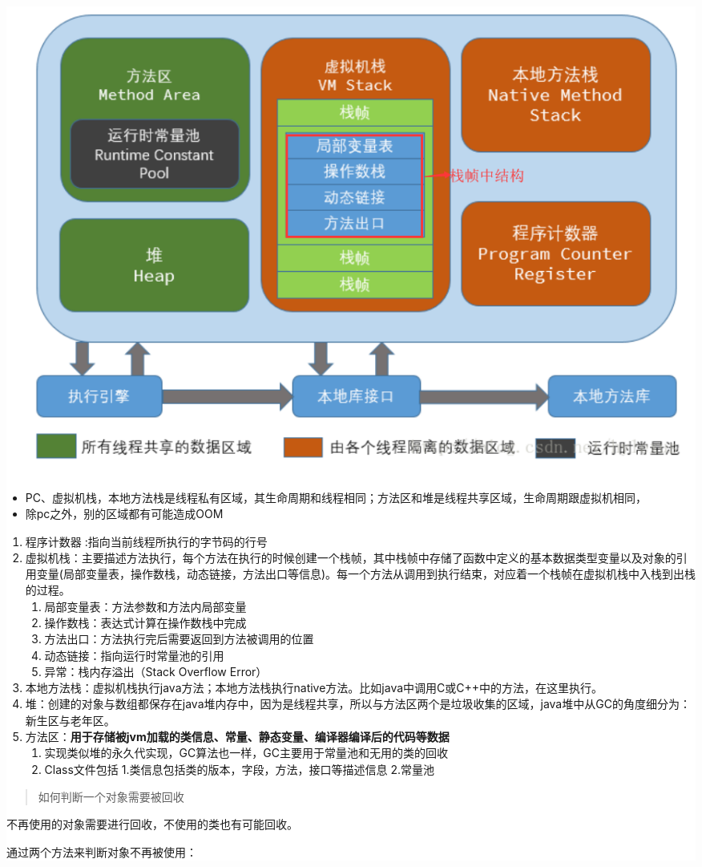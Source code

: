 ![Jvm内存结构.png](https://github.com/creativityingenuity/DayDayStudy/blob/master/%E7%AC%94%E8%AE%B0/%E5%9B%BE%E7%89%87/Jvm%E5%86%85%E5%AD%98%E7%BB%93%E6%9E%84.png?raw=true)

* PC、虚拟机栈，本地方法栈是线程私有区域，其生命周期和线程相同；方法区和堆是线程共享区域，生命周期跟虚拟机相同，
* 除pc之外，别的区域都有可能造成OOM

1. 程序计数器 :指向当前线程所执行的字节码的行号
2. 虚拟机栈：主要描述方法执行，每个方法在执行的时候创建一个栈帧，其中栈帧中存储了函数中定义的基本数据类型变量以及对象的引用变量(局部变量表，操作数栈，动态链接，方法出口等信息)。每一个方法从调用到执行结束，对应着一个栈帧在虚拟机栈中入栈到出栈的过程。
   1. 局部变量表：方法参数和方法内局部变量
   2. 操作数栈：表达式计算在操作数栈中完成
   3. 方法出口：方法执行完后需要返回到方法被调用的位置
   4. 动态链接：指向运行时常量池的引用
   5. 异常：栈内存溢出（Stack Overflow Error）
3. 本地方法栈：虚拟机栈执行java方法；本地方法栈执行native方法。比如java中调用C或C++中的方法，在这里执行。
4. 堆：创建的对象与数组都保存在java堆内存中，因为是线程共享，所以与方法区两个是垃圾收集的区域，java堆中从GC的角度细分为：新生区与老年区。
5. 方法区：**用于存储被jvm加载的类信息、常量、静态变量、编译器编译后的代码等数据**
   1. 实现类似堆的永久代实现，GC算法也一样，GC主要用于常量池和无用的类的回收
   2. Class文件包括 1.类信息包括类的版本，字段，方法，接口等描述信息 2.常量池

> 如何判断一个对象需要被回收

不再使用的对象需要进行回收，不使用的类也有可能回收。

通过两个方法来判断对象不再被使用：
